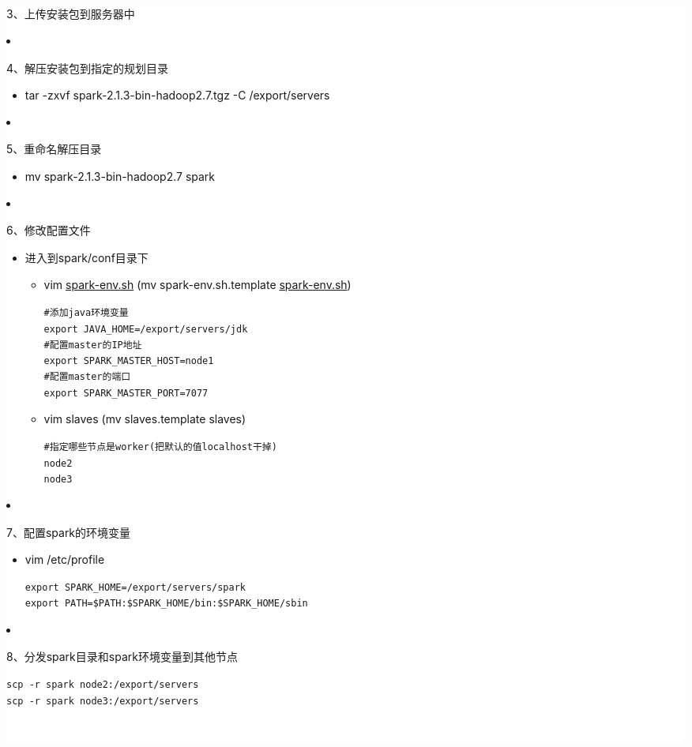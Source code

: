 <p>3、上传安装包到服务器中</p>
</li>
<li>
<p>4、解压安装包到指定的规划目录</p>
<ul>
<li>tar -zxvf spark-2.1.3-bin-hadoop2.7.tgz -C /export/servers</li>
</ul>
</li>
<li>
<p>5、重命名解压目录</p>
<ul>
<li>mv spark-2.1.3-bin-hadoop2.7 spark</li>
</ul>
</li>
<li>
<p>6、修改配置文件</p>
<ul>
<li>
<p>进入到spark/conf目录下</p>
<ul>
<li>
<p>vim <a href="http://spark-env.sh" rel="nofollow">spark-env.sh</a> (mv spark-env.sh.template <a href="http://spark-env.sh" rel="nofollow">spark-env.sh</a>)</p>
<pre><code>#添加java环境变量
export JAVA_HOME=/export/servers/jdk
#配置master的IP地址
export SPARK_MASTER_HOST=node1
#配置master的端口
export SPARK_MASTER_PORT=7077
</code></pre>
</li>
<li>
<p>vim slaves (mv slaves.template slaves)</p>
<pre><code>#指定哪些节点是worker(把默认的值localhost干掉)
node2
node3
</code></pre>
</li>
</ul>
</li>
</ul>
</li>
<li>
<p>7、配置spark的环境变量</p>
<ul>
<li>
<p>vim /etc/profile</p>
<pre><code>export SPARK_HOME=/export/servers/spark
export PATH=$PATH:$SPARK_HOME/bin:$SPARK_HOME/sbin
</code></pre>
</li>
</ul>
</li>
<li>
<p>8、分发spark目录和spark环境变量到其他节点</p>
<pre><code>scp -r spark node2:/export/servers
scp -r spark node3:/export/servers
